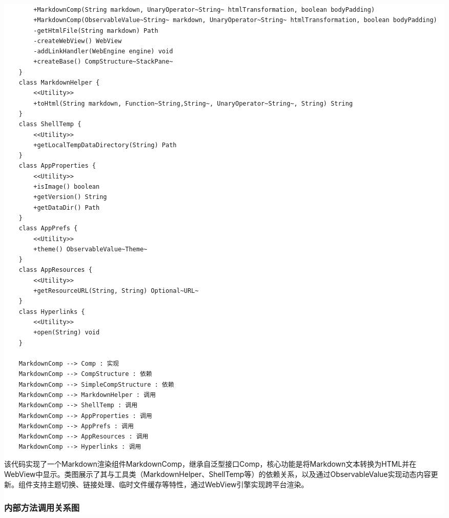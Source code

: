 ```mermaid
        +MarkdownComp(String markdown, UnaryOperator~String~ htmlTransformation, boolean bodyPadding)
        +MarkdownComp(ObservableValue~String~ markdown, UnaryOperator~String~ htmlTransformation, boolean bodyPadding)
        -getHtmlFile(String markdown) Path
        -createWebView() WebView
        -addLinkHandler(WebEngine engine) void
        +createBase() CompStructure~StackPane~
    }
    class MarkdownHelper {
        <<Utility>>
        +toHtml(String markdown, Function~String,String~, UnaryOperator~String~, String) String
    }
    class ShellTemp {
        <<Utility>>
        +getLocalTempDataDirectory(String) Path
    }
    class AppProperties {
        <<Utility>>
        +isImage() boolean
        +getVersion() String
        +getDataDir() Path
    }
    class AppPrefs {
        <<Utility>>
        +theme() ObservableValue~Theme~
    }
    class AppResources {
        <<Utility>>
        +getResourceURL(String, String) Optional~URL~
    }
    class Hyperlinks {
        <<Utility>>
        +open(String) void
    }

    MarkdownComp --> Comp : 实现
    MarkdownComp --> CompStructure : 依赖
    MarkdownComp --> SimpleCompStructure : 依赖
    MarkdownComp --> MarkdownHelper : 调用
    MarkdownComp --> ShellTemp : 调用
    MarkdownComp --> AppProperties : 调用
    MarkdownComp --> AppPrefs : 调用
    MarkdownComp --> AppResources : 调用
    MarkdownComp --> Hyperlinks : 调用
```

该代码实现了一个Markdown渲染组件MarkdownComp，继承自泛型接口Comp，核心功能是将Markdown文本转换为HTML并在WebView中显示。类图展示了其与工具类（MarkdownHelper、ShellTemp等）的依赖关系，以及通过ObservableValue实现动态内容更新。组件支持主题切换、链接处理、临时文件缓存等特性，通过WebView引擎实现跨平台渲染。


### 内部方法调用关系图
